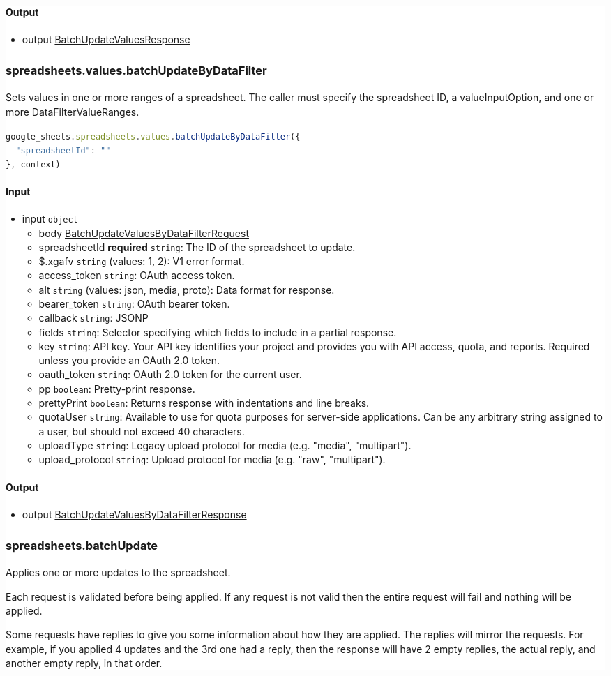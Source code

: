 #### Output
* output [BatchUpdateValuesResponse](#batchupdatevaluesresponse)

### spreadsheets.values.batchUpdateByDataFilter
Sets values in one or more ranges of a spreadsheet.
The caller must specify the spreadsheet ID,
a valueInputOption, and one or more
DataFilterValueRanges.


```js
google_sheets.spreadsheets.values.batchUpdateByDataFilter({
  "spreadsheetId": ""
}, context)
```

#### Input
* input `object`
  * body [BatchUpdateValuesByDataFilterRequest](#batchupdatevaluesbydatafilterrequest)
  * spreadsheetId **required** `string`: The ID of the spreadsheet to update.
  * $.xgafv `string` (values: 1, 2): V1 error format.
  * access_token `string`: OAuth access token.
  * alt `string` (values: json, media, proto): Data format for response.
  * bearer_token `string`: OAuth bearer token.
  * callback `string`: JSONP
  * fields `string`: Selector specifying which fields to include in a partial response.
  * key `string`: API key. Your API key identifies your project and provides you with API access, quota, and reports. Required unless you provide an OAuth 2.0 token.
  * oauth_token `string`: OAuth 2.0 token for the current user.
  * pp `boolean`: Pretty-print response.
  * prettyPrint `boolean`: Returns response with indentations and line breaks.
  * quotaUser `string`: Available to use for quota purposes for server-side applications. Can be any arbitrary string assigned to a user, but should not exceed 40 characters.
  * uploadType `string`: Legacy upload protocol for media (e.g. "media", "multipart").
  * upload_protocol `string`: Upload protocol for media (e.g. "raw", "multipart").

#### Output
* output [BatchUpdateValuesByDataFilterResponse](#batchupdatevaluesbydatafilterresponse)

### spreadsheets.batchUpdate
Applies one or more updates to the spreadsheet.

Each request is validated before
being applied. If any request is not valid then the entire request will
fail and nothing will be applied.

Some requests have replies to
give you some information about how
they are applied. The replies will mirror the requests.  For example,
if you applied 4 updates and the 3rd one had a reply, then the
response will have 2 empty replies, the actual reply, and another empty
reply, in that order.

